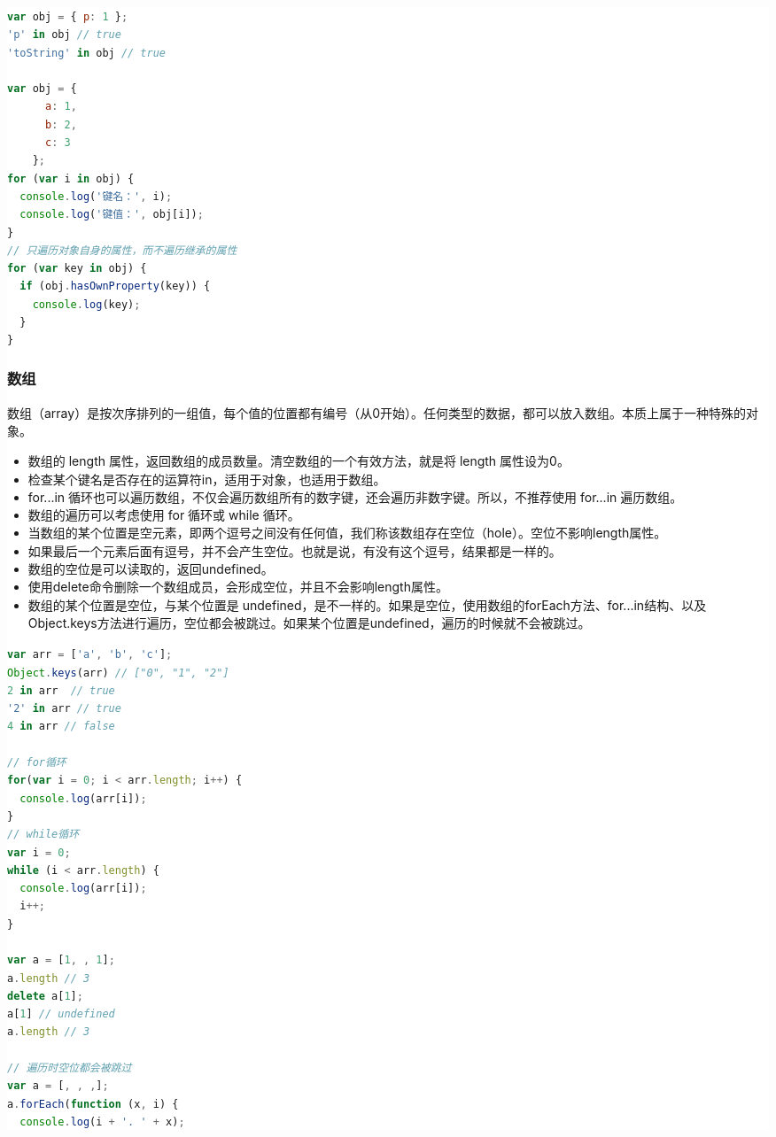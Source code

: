 ```js
var obj = { p: 1 };
'p' in obj // true
'toString' in obj // true

var obj = {
      a: 1,
      b: 2,
      c: 3
    };
for (var i in obj) {
  console.log('键名：', i);
  console.log('键值：', obj[i]);
}
// 只遍历对象自身的属性，而不遍历继承的属性
for (var key in obj) {
  if (obj.hasOwnProperty(key)) {
    console.log(key);
  }
}
```

### 数组

数组（array）是按次序排列的一组值，每个值的位置都有编号（从0开始）。任何类型的数据，都可以放入数组。本质上属于一种特殊的对象。

+ 数组的 length 属性，返回数组的成员数量。清空数组的一个有效方法，就是将 length 属性设为0。
+ 检查某个键名是否存在的运算符in，适用于对象，也适用于数组。
+ for...in 循环也可以遍历数组，不仅会遍历数组所有的数字键，还会遍历非数字键。所以，不推荐使用 for...in 遍历数组。
+ 数组的遍历可以考虑使用 for 循环或 while 循环。
+ 当数组的某个位置是空元素，即两个逗号之间没有任何值，我们称该数组存在空位（hole）。空位不影响length属性。
+ 如果最后一个元素后面有逗号，并不会产生空位。也就是说，有没有这个逗号，结果都是一样的。
+ 数组的空位是可以读取的，返回undefined。
+ 使用delete命令删除一个数组成员，会形成空位，并且不会影响length属性。
+ 数组的某个位置是空位，与某个位置是 undefined，是不一样的。如果是空位，使用数组的forEach方法、for...in结构、以及Object.keys方法进行遍历，空位都会被跳过。如果某个位置是undefined，遍历的时候就不会被跳过。

```js
var arr = ['a', 'b', 'c'];
Object.keys(arr) // ["0", "1", "2"]
2 in arr  // true
'2' in arr // true
4 in arr // false

// for循环
for(var i = 0; i < arr.length; i++) {
  console.log(arr[i]);
}
// while循环
var i = 0;
while (i < arr.length) {
  console.log(arr[i]);
  i++;
}

var a = [1, , 1];
a.length // 3
delete a[1];
a[1] // undefined
a.length // 3

// 遍历时空位都会被跳过
var a = [, , ,];
a.forEach(function (x, i) {
  console.log(i + '. ' + x);
```